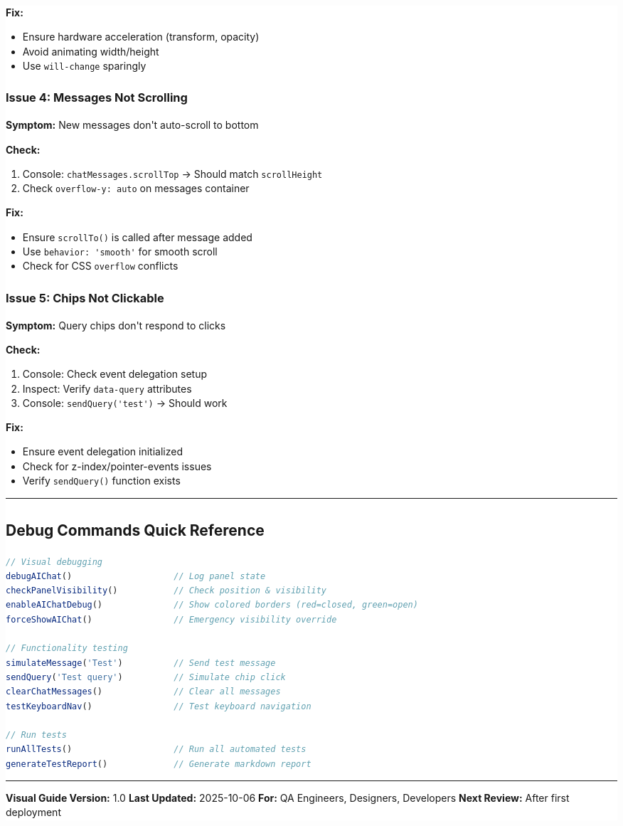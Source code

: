 **Fix:**
- Ensure hardware acceleration (transform, opacity)
- Avoid animating width/height
- Use `will-change` sparingly

### Issue 4: Messages Not Scrolling

**Symptom:** New messages don't auto-scroll to bottom

**Check:**
1. Console: `chatMessages.scrollTop` → Should match `scrollHeight`
2. Check `overflow-y: auto` on messages container

**Fix:**
- Ensure `scrollTo()` is called after message added
- Use `behavior: 'smooth'` for smooth scroll
- Check for CSS `overflow` conflicts

### Issue 5: Chips Not Clickable

**Symptom:** Query chips don't respond to clicks

**Check:**
1. Console: Check event delegation setup
2. Inspect: Verify `data-query` attributes
3. Console: `sendQuery('test')` → Should work

**Fix:**
- Ensure event delegation initialized
- Check for z-index/pointer-events issues
- Verify `sendQuery()` function exists

---

## Debug Commands Quick Reference

```javascript
// Visual debugging
debugAIChat()                    // Log panel state
checkPanelVisibility()           // Check position & visibility
enableAIChatDebug()              // Show colored borders (red=closed, green=open)
forceShowAIChat()                // Emergency visibility override

// Functionality testing
simulateMessage('Test')          // Send test message
sendQuery('Test query')          // Simulate chip click
clearChatMessages()              // Clear all messages
testKeyboardNav()                // Test keyboard navigation

// Run tests
runAllTests()                    // Run all automated tests
generateTestReport()             // Generate markdown report
```

---

**Visual Guide Version:** 1.0
**Last Updated:** 2025-10-06
**For:** QA Engineers, Designers, Developers
**Next Review:** After first deployment
